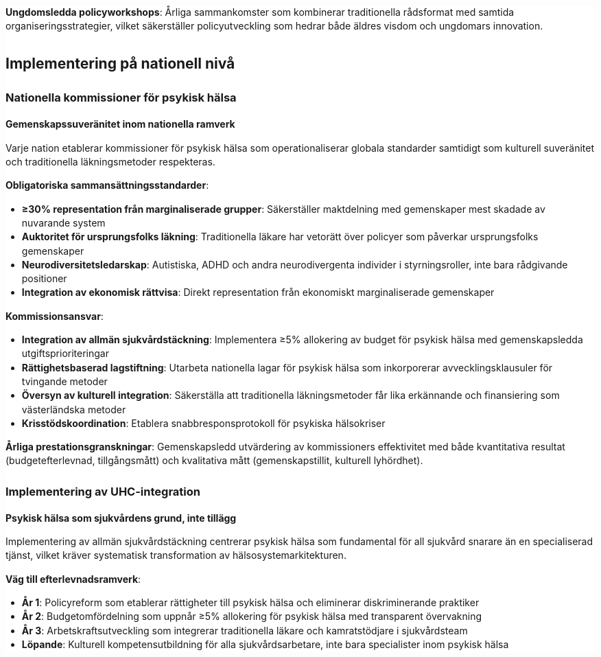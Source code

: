 **Ungdomsledda policyworkshops**: Årliga sammankomster som kombinerar traditionella rådsformat med samtida organiseringsstrategier, vilket säkerställer policyutveckling som hedrar både äldres visdom och ungdomars innovation.

## <a id="nationell-implementering"></a>Implementering på nationell nivå

### Nationella kommissioner för psykisk hälsa

**Gemenskapssuveränitet inom nationella ramverk**

Varje nation etablerar kommissioner för psykisk hälsa som operationaliserar globala standarder samtidigt som kulturell suveränitet och traditionella läkningsmetoder respekteras.

**Obligatoriska sammansättningsstandarder**:
- **≥30% representation från marginaliserade grupper**: Säkerställer maktdelning med gemenskaper mest skadade av nuvarande system
- **Auktoritet för ursprungsfolks läkning**: Traditionella läkare har vetorätt över policyer som påverkar ursprungsfolks gemenskaper
- **Neurodiversitetsledarskap**: Autistiska, ADHD och andra neurodivergenta individer i styrningsroller, inte bara rådgivande positioner
- **Integration av ekonomisk rättvisa**: Direkt representation från ekonomiskt marginaliserade gemenskaper

**Kommissionsansvar**:
- **Integration av allmän sjukvårdstäckning**: Implementera ≥5% allokering av budget för psykisk hälsa med gemenskapsledda utgiftsprioriteringar
- **Rättighetsbaserad lagstiftning**: Utarbeta nationella lagar för psykisk hälsa som inkorporerar avvecklingsklausuler för tvingande metoder
- **Översyn av kulturell integration**: Säkerställa att traditionella läkningsmetoder får lika erkännande och finansiering som västerländska metoder
- **Krisstödskoordination**: Etablera snabbresponsprotokoll för psykiska hälsokriser

**Årliga prestationsgranskningar**: Gemenskapsledd utvärdering av kommissioners effektivitet med både kvantitativa resultat (budgetefterlevnad, tillgångsmått) och kvalitativa mått (gemenskapstillit, kulturell lyhördhet).

### Implementering av UHC-integration

**Psykisk hälsa som sjukvårdens grund, inte tillägg**

Implementering av allmän sjukvårdstäckning centrerar psykisk hälsa som fundamental för all sjukvård snarare än en specialiserad tjänst, vilket kräver systematisk transformation av hälsosystemarkitekturen.

**Väg till efterlevnadsramverk**:
- **År 1**: Policyreform som etablerar rättigheter till psykisk hälsa och eliminerar diskriminerande praktiker
- **År 2**: Budgetomfördelning som uppnår ≥5% allokering för psykisk hälsa med transparent övervakning
- **År 3**: Arbetskraftsutveckling som integrerar traditionella läkare och kamratstödjare i sjukvårdsteam
- **Löpande**: Kulturell kompetensutbildning för alla sjukvårdsarbetare, inte bara specialister inom psykisk hälsa
